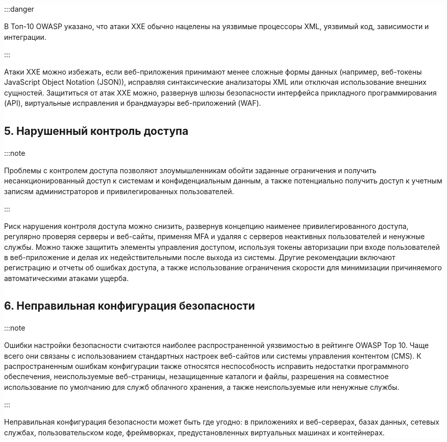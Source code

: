 :::danger

В Топ-10 OWASP указано, что атаки XXE обычно нацелены на уязвимые процессоры XML, уязвимый код, зависимости и
интеграции.

:::

Атаки XXE можно избежать, если веб-приложения принимают менее сложные формы данных (например, веб-токены JavaScript
Object Notation (JSON)), исправляя синтаксические анализаторы XML или отключая использование внешних сущностей.
Защититься от атак XXE можно, развернув шлюзы безопасности интерфейса прикладного программирования (API), виртуальные
исправления и брандмауэры веб-приложений (WAF).

## 5. Нарушенный контроль доступа

:::note

Проблемы с контролем доступа позволяют злоумышленникам обойти заданные ограничения и получить несанкционированный доступ
к системам и конфиденциальным данным, а также потенциально получить доступ к учетным записям администраторов и
привилегированных пользователей.

:::

Риск нарушения контроля доступа можно снизить, развернув концепцию наименее привилегированного доступа, регулярно
проверяя серверы и веб-сайты, применяя MFA и удаляя с серверов неактивных пользователей и ненужные службы. Можно также
защитить элементы управления доступом, используя токены авторизации при входе пользователей в веб-приложение и делая их
недействительными после выхода из системы. Другие рекомендации включают регистрацию и отчеты об ошибках доступа, а также
использование ограничения скорости для минимизации причиняемого автоматическими атаками ущерба.

## 6. Неправильная конфигурация безопасности

:::note

Ошибки настройки безопасности считаются наиболее распространенной уязвимостью в рейтинге OWASP Top 10. Чаще всего они
связаны с использованием стандартных настроек веб-сайтов или системы управления контентом (CMS). К распространенным
ошибкам конфигурации также относятся неспособность исправить недостатки программного обеспечения, неиспользуемые
веб-страницы, незащищенные каталоги и файлы, разрешения на совместное использование по умолчанию для служб облачного
хранения, а также неиспользуемые или ненужные службы.

:::

Неправильная конфигурация безопасности может быть где угодно: в приложениях и веб-серверах, базах данных, сетевых
службах, пользовательском коде, фреймворках, предустановленных виртуальных машинах и контейнерах.

